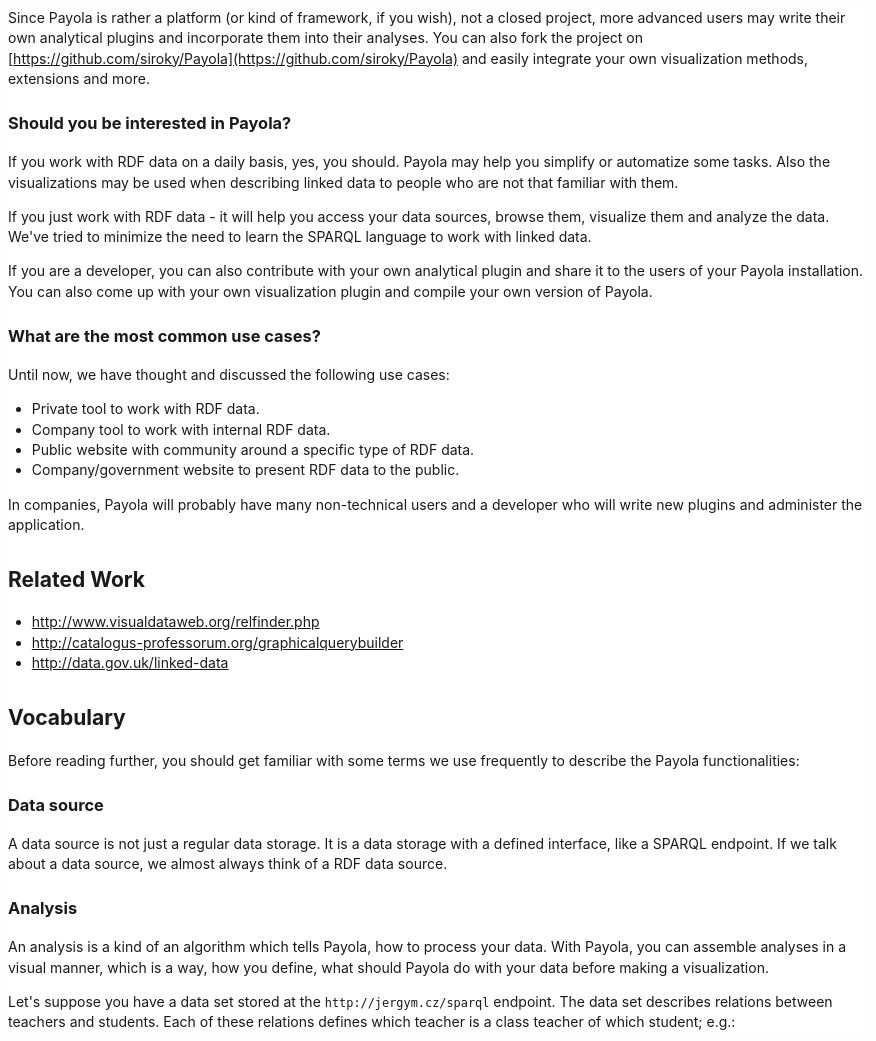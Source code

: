 Since Payola is rather a platform (or kind of framework, if you wish), not a closed project, more advanced users may write their own analytical plugins and incorporate them into their analyses. You can also fork the project on [https://github.com/siroky/Payola](https://github.com/siroky/Payola) and easily integrate your own visualization methods, extensions and more.

### Should you be interested in Payola?

If you work with RDF data on a daily basis, yes, you should. Payola may help you simplify or automatize some tasks. Also the visualizations may be used when describing linked data to people who are not that familiar with them.

If you just work with RDF data - it will help you access your data sources, browse them, visualize them and analyze the data. We've tried to minimize the need to learn the SPARQL language to work with linked data.

If you are a developer, you can also contribute with your own analytical plugin and share it to the users of your Payola installation. You can also come up with your own visualization plugin and compile your own version of Payola.

### What are the most common use cases?

Until now, we have thought and discussed the following use cases:

- Private tool to work with RDF data.
- Company tool to work with internal RDF data.
- Public website with community around a specific type of RDF data.
- Company/government website to present RDF data to the public.

In companies, Payola will probably have many non-technical users and a developer who will write new plugins and administer the application.

## Related Work

- http://www.visualdataweb.org/relfinder.php
- http://catalogus-professorum.org/graphicalquerybuilder
- http://data.gov.uk/linked-data

## Vocabulary
Before reading further, you should get familiar with some terms we use frequently to describe the Payola functionalities:

### Data source
A data source is not just a regular data storage. It is a data storage with a defined interface, like a SPARQL endpoint. If we talk about a data source, we almost always think of a RDF data source.

### Analysis
An analysis is a kind of an algorithm which tells Payola, how to process your data. With Payola, you can assemble analyses in a visual manner, which is a way, how you define, what should Payola do with your data before making a visualization.

Let's suppose you have a data set stored at the `http://jergym.cz/sparql` endpoint. The data set describes relations between teachers and students. Each of these relations defines which teacher is a class teacher of which student; e.g.:
